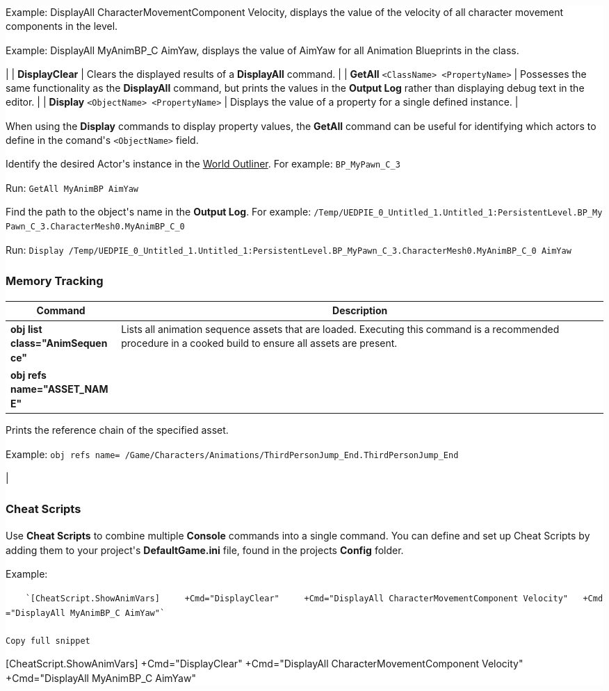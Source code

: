 Example: DisplayAll CharacterMovementComponent Velocity, displays the value of the velocity of all character movement components in the level.

Example: DisplayAll MyAnimBP\_C AimYaw, displays the value of AimYaw for all Animation Blueprints in the class.



 |
| **DisplayClear** | Clears the displayed results of a **DisplayAll** command. |
| **GetAll** `<ClassName> <PropertyName>` | Possesses the same functionality as the **DisplayAll** command, but prints the values in the **Output Log** rather than displaying debug text in the editor. |
| **Display** `<ObjectName> <PropertyName>` | Displays the value of a property for a single defined instance. |

When using the **Display** commands to display property values, the **GetAll** command can be useful for identifying which actors to define in the comand's `<ObjectName>` field.

Identify the desired Actor's instance in the [World Outliner](/documentation/en-us/unreal-engine/outliner-in-unreal-engine). For example: `BP_MyPawn_C_3`

Run: `GetAll MyAnimBP AimYaw`

Find the path to the object's name in the **Output Log**. For example: `/Temp/UEDPIE_0_Untitled_1.Untitled_1:PersistentLevel.BP_MyPawn_C_3.CharacterMesh0.MyAnimBP_C_0`

Run: `Display /Temp/UEDPIE_0_Untitled_1.Untitled_1:PersistentLevel.BP_MyPawn_C_3.CharacterMesh0.MyAnimBP_C_0 AimYaw`

### Memory Tracking

| Command | Description |
| --- | --- |
| **obj list class="AnimSequence"** | Lists all animation sequence assets that are loaded. Executing this command is a recommended procedure in a cooked build to ensure all assets are present. |
| **obj refs name="ASSET\_NAME"** | 
Prints the reference chain of the specified asset.

Example: `obj refs name= /Game/Characters/Animations/ThirdPersonJump_End.ThirdPersonJump_End`



 |

### Cheat Scripts

Use **Cheat Scripts** to combine multiple **Console** commands into a single command. You can define and set up Cheat Scripts by adding them to your project's **DefaultGame.ini** file, found in the projects **Config** folder.

Example:

```
	`[CheatScript.ShowAnimVars] 	+Cmd="DisplayClear" 	+Cmd="DisplayAll CharacterMovementComponent Velocity" 	+Cmd="DisplayAll MyAnimBP_C AimYaw"`

Copy full snippet
```
\[CheatScript.ShowAnimVars\] +Cmd="DisplayClear" +Cmd="DisplayAll CharacterMovementComponent Velocity" +Cmd="DisplayAll MyAnimBP\_C AimYaw"
